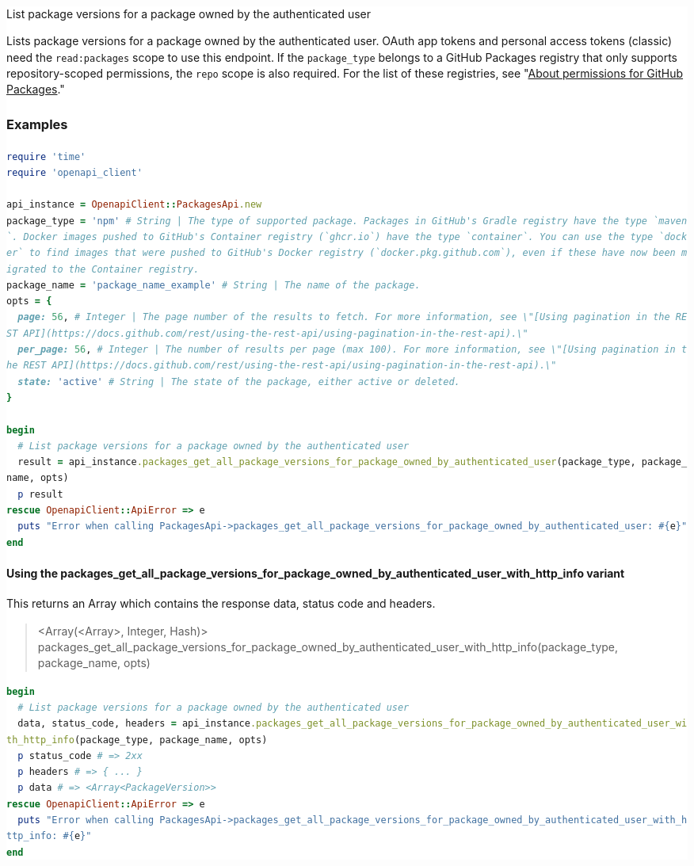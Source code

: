 List package versions for a package owned by the authenticated user

Lists package versions for a package owned by the authenticated user.  OAuth app tokens and personal access tokens (classic) need the `read:packages` scope to use this endpoint. If the `package_type` belongs to a GitHub Packages registry that only supports repository-scoped permissions, the `repo` scope is also required. For the list of these registries, see \"[About permissions for GitHub Packages](https://docs.github.com/packages/learn-github-packages/about-permissions-for-github-packages#permissions-for-repository-scoped-packages).\"

### Examples

```ruby
require 'time'
require 'openapi_client'

api_instance = OpenapiClient::PackagesApi.new
package_type = 'npm' # String | The type of supported package. Packages in GitHub's Gradle registry have the type `maven`. Docker images pushed to GitHub's Container registry (`ghcr.io`) have the type `container`. You can use the type `docker` to find images that were pushed to GitHub's Docker registry (`docker.pkg.github.com`), even if these have now been migrated to the Container registry.
package_name = 'package_name_example' # String | The name of the package.
opts = {
  page: 56, # Integer | The page number of the results to fetch. For more information, see \"[Using pagination in the REST API](https://docs.github.com/rest/using-the-rest-api/using-pagination-in-the-rest-api).\"
  per_page: 56, # Integer | The number of results per page (max 100). For more information, see \"[Using pagination in the REST API](https://docs.github.com/rest/using-the-rest-api/using-pagination-in-the-rest-api).\"
  state: 'active' # String | The state of the package, either active or deleted.
}

begin
  # List package versions for a package owned by the authenticated user
  result = api_instance.packages_get_all_package_versions_for_package_owned_by_authenticated_user(package_type, package_name, opts)
  p result
rescue OpenapiClient::ApiError => e
  puts "Error when calling PackagesApi->packages_get_all_package_versions_for_package_owned_by_authenticated_user: #{e}"
end
```

#### Using the packages_get_all_package_versions_for_package_owned_by_authenticated_user_with_http_info variant

This returns an Array which contains the response data, status code and headers.

> <Array(<Array<PackageVersion>>, Integer, Hash)> packages_get_all_package_versions_for_package_owned_by_authenticated_user_with_http_info(package_type, package_name, opts)

```ruby
begin
  # List package versions for a package owned by the authenticated user
  data, status_code, headers = api_instance.packages_get_all_package_versions_for_package_owned_by_authenticated_user_with_http_info(package_type, package_name, opts)
  p status_code # => 2xx
  p headers # => { ... }
  p data # => <Array<PackageVersion>>
rescue OpenapiClient::ApiError => e
  puts "Error when calling PackagesApi->packages_get_all_package_versions_for_package_owned_by_authenticated_user_with_http_info: #{e}"
end
```
